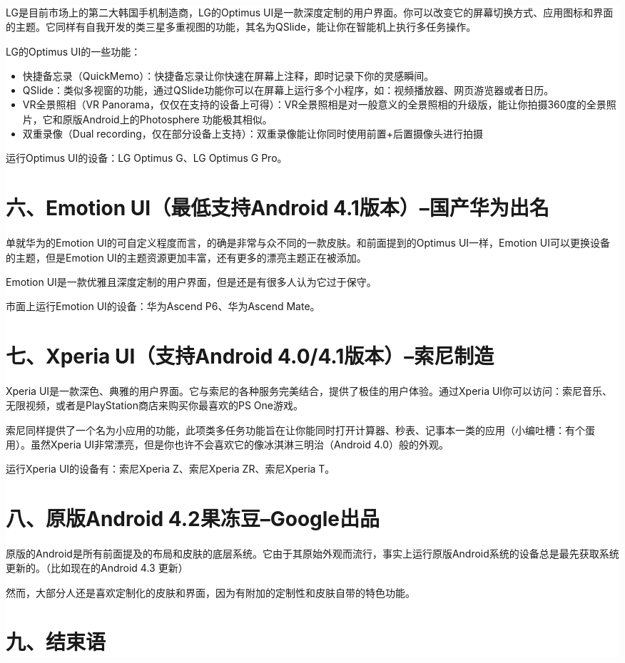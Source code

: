 LG是目前市场上的第二大韩国手机制造商，LG的Optimus UI是一款深度定制的用户界面。你可以改变它的屏幕切换方式、应用图标和界面的主题。它同样有自我开发的类三星多重视图的功能，其名为QSlide，能让你在智能机上执行多任务操作。

LG的Optimus UI的一些功能：

 * 快捷备忘录（QuickMemo）：快捷备忘录让你快速在屏幕上注释，即时记录下你的灵感瞬间。
 * QSlide：类似多视窗的功能，通过QSlide功能你可以在屏幕上运行多个小程序，如：视频播放器、网页游览器或者日历。
 * VR全景照相（VR Panorama，仅仅在支持的设备上可得）：VR全景照相是对一般意义的全景照相的升级版，能让你拍摄360度的全景照片，它和原版Android上的Photosphere 功能极其相似。
 * 双重录像（Dual recording，仅在部分设备上支持）：双重录像能让你同时使用前置+后置摄像头进行拍摄

<p><embed src="http://player.youku.com/player.php/sid/XNTIzMDQ3Nzky/v.swf" allowFullScreen="true" quality="high" width="480" height="400" align="middle" allowScriptAccess="always" type="application/x-shockwave-flash"></embed></p>

运行Optimus UI的设备：LG Optimus G、LG Optimus G Pro。

# 六、Emotion UI（最低支持Android 4.1版本）–国产华为出名

单就华为的Emotion UI的可自定义程度而言，的确是非常与众不同的一款皮肤。和前面提到的Optimus UI一样，Emotion UI可以更换设备的主题，但是Emotion UI的主题资源更加丰富，还有更多的漂亮主题正在被添加。

Emotion UI是一款优雅且深度定制的用户界面，但是还是有很多人认为它过于保守。

<p><embed src="http://player.youku.com/player.php/sid/XNTQ2OTgxMTIw/v.swf" allowFullScreen="true" quality="high" width="480" height="400" align="middle" allowScriptAccess="always" type="application/x-shockwave-flash"></embed></p>

市面上运行Emotion UI的设备：华为Ascend P6、华为Ascend Mate。

# 七、Xperia UI（支持Android 4.0/4.1版本）–索尼制造

Xperia UI是一款深色、典雅的用户界面。它与索尼的各种服务完美结合，提供了极佳的用户体验。通过Xperia UI你可以访问：索尼音乐、无限视频，或者是PlayStation商店来购买你最喜欢的PS One游戏。

索尼同样提供了一个名为小应用的功能，此项类多任务功能旨在让你能同时打开计算器、秒表、记事本一类的应用（小编吐槽：有个蛋用）。虽然Xperia UI非常漂亮，但是你也许不会喜欢它的像冰淇淋三明治（Android 4.0）般的外观。

<p><embed src="http://player.youku.com/player.php/sid/XNTMyNzE4Mjk2/v.swf" allowFullScreen="true" quality="high" width="480" height="400" align="middle" allowScriptAccess="always" type="application/x-shockwave-flash"></embed></p>

运行Xperia UI的设备有：索尼Xperia Z、索尼Xperia ZR、索尼Xperia T。

# 八、原版Android 4.2果冻豆–Google出品

原版的Android是所有前面提及的布局和皮肤的底层系统。它由于其原始外观而流行，事实上运行原版Android系统的设备总是最先获取系统更新的。（比如现在的Android 4.3 更新）

然而，大部分人还是喜欢定制化的皮肤和界面，因为有附加的定制性和皮肤自带的特色功能。

<p><embed src="http://player.youku.com/player.php/sid/XNDgxNDUwMjA4/v.swf" allowFullScreen="true" quality="high" width="480" height="400" align="middle" allowScriptAccess="always" type="application/x-shockwave-flash"></embed></p>

# 九、结束语

